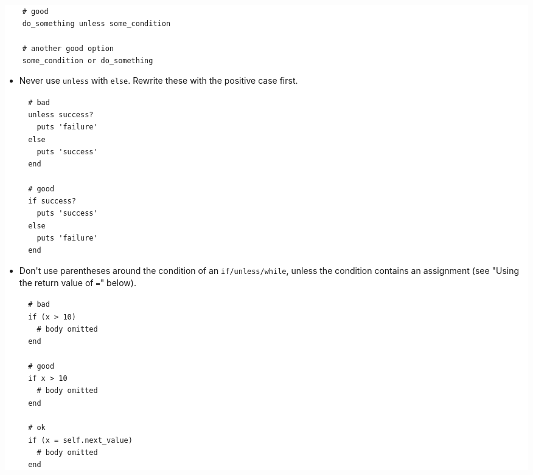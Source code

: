         # good
        do_something unless some_condition

        # another good option
        some_condition or do_something


* Never use `unless` with `else`. Rewrite these with the positive case first.


        # bad
        unless success?
          puts 'failure'
        else
          puts 'success'
        end

        # good
        if success?
          puts 'success'
        else
          puts 'failure'
        end


* Don't use parentheses around the condition of an `if/unless/while`,
  unless the condition contains an assignment (see "Using the return
  value of `=`" below).


        # bad
        if (x > 10)
          # body omitted
        end

        # good
        if x > 10
          # body omitted
        end

        # ok
        if (x = self.next_value)
          # body omitted
        end
